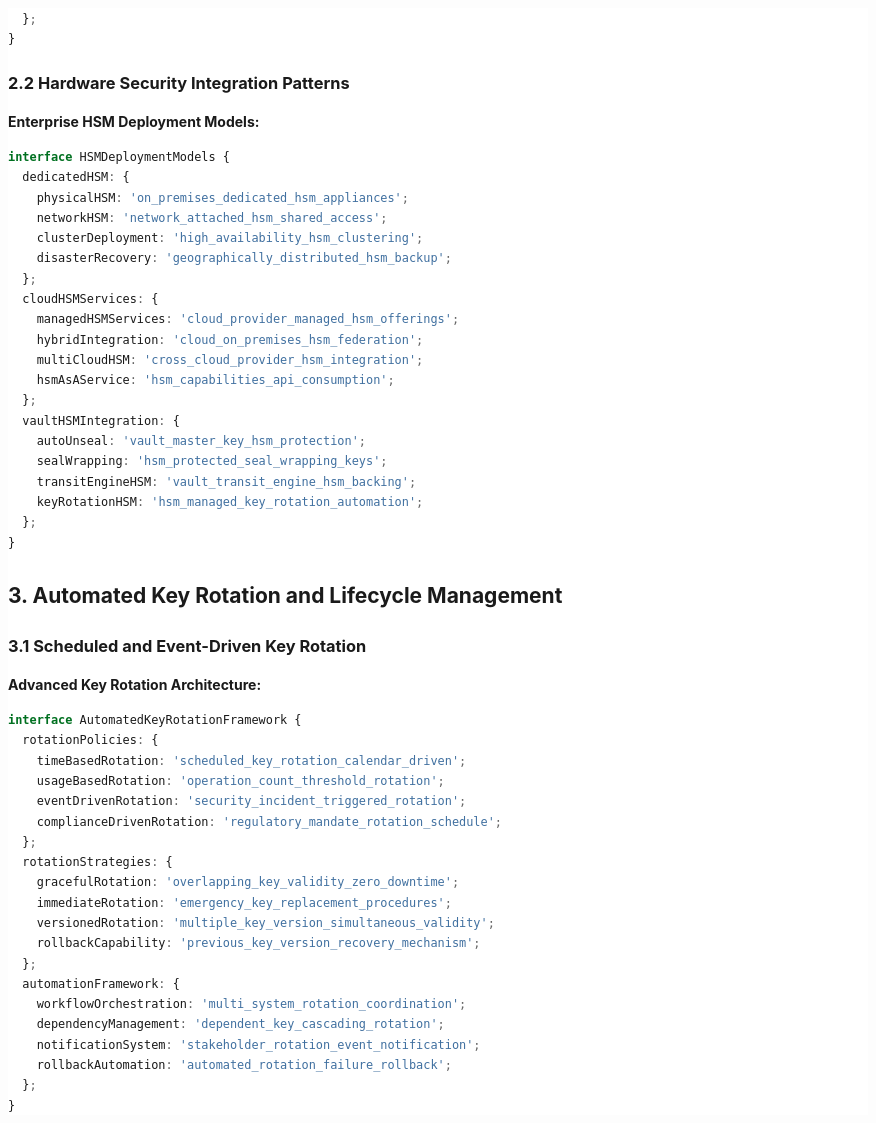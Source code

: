 ```typescript
  };
}
```

### 2.2 Hardware Security Integration Patterns

**Enterprise HSM Deployment Models:**
```typescript
interface HSMDeploymentModels {
  dedicatedHSM: {
    physicalHSM: 'on_premises_dedicated_hsm_appliances';
    networkHSM: 'network_attached_hsm_shared_access';
    clusterDeployment: 'high_availability_hsm_clustering';
    disasterRecovery: 'geographically_distributed_hsm_backup';
  };
  cloudHSMServices: {
    managedHSMServices: 'cloud_provider_managed_hsm_offerings';
    hybridIntegration: 'cloud_on_premises_hsm_federation';
    multiCloudHSM: 'cross_cloud_provider_hsm_integration';
    hsmAsAService: 'hsm_capabilities_api_consumption';
  };
  vaultHSMIntegration: {
    autoUnseal: 'vault_master_key_hsm_protection';
    sealWrapping: 'hsm_protected_seal_wrapping_keys';
    transitEngineHSM: 'vault_transit_engine_hsm_backing';
    keyRotationHSM: 'hsm_managed_key_rotation_automation';
  };
}
```

## 3. Automated Key Rotation and Lifecycle Management

### 3.1 Scheduled and Event-Driven Key Rotation

**Advanced Key Rotation Architecture:**
```typescript
interface AutomatedKeyRotationFramework {
  rotationPolicies: {
    timeBasedRotation: 'scheduled_key_rotation_calendar_driven';
    usageBasedRotation: 'operation_count_threshold_rotation';
    eventDrivenRotation: 'security_incident_triggered_rotation';
    complianceDrivenRotation: 'regulatory_mandate_rotation_schedule';
  };
  rotationStrategies: {
    gracefulRotation: 'overlapping_key_validity_zero_downtime';
    immediateRotation: 'emergency_key_replacement_procedures';
    versionedRotation: 'multiple_key_version_simultaneous_validity';
    rollbackCapability: 'previous_key_version_recovery_mechanism';
  };
  automationFramework: {
    workflowOrchestration: 'multi_system_rotation_coordination';
    dependencyManagement: 'dependent_key_cascading_rotation';
    notificationSystem: 'stakeholder_rotation_event_notification';
    rollbackAutomation: 'automated_rotation_failure_rollback';
  };
}
```
